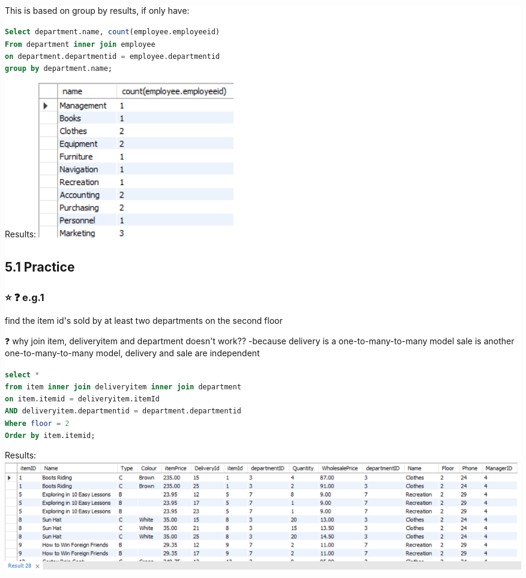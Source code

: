 This is based on group by results, if only have:

```sql
Select department.name, count(employee.employeeid)
From department inner join employee
on department.departmentid = employee.departmentid
group by department.name;
```
Results:
![](Src/having_showall.png)

## 5.1 Practice

### :star: :question: e.g.1

find the item id's sold by at least two departments on the second floor

:question: why join item, deliveryitem and department doesn't work??
-because delivery is a one-to-many-to-many model
sale is another one-to-many-to-many model, delivery and sale are independent

```sql
select *
from item inner join deliveryitem inner join department
on item.itemid = deliveryitem.itemId 
AND deliveryitem.departmentid = department.departmentid
Where floor = 2
Order by item.itemid;
```
Results:
![](Src/having_practice1_all.png)
